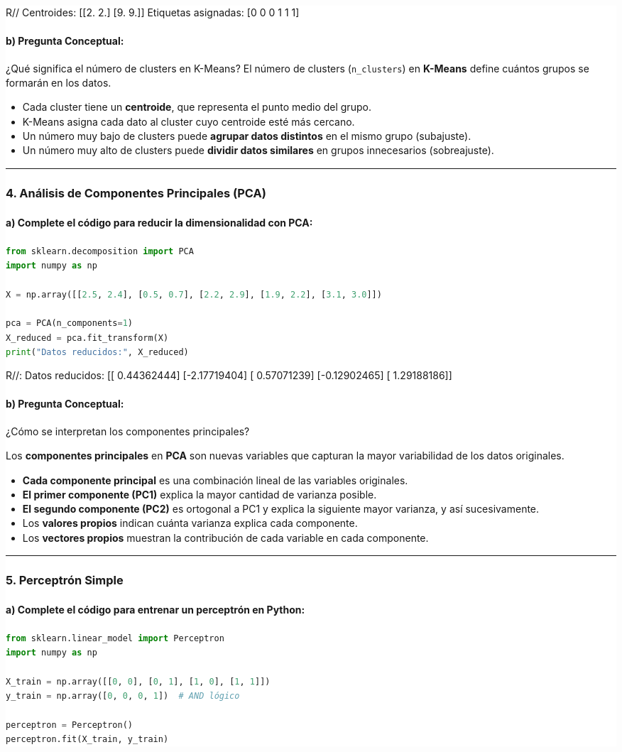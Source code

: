 R//
Centroides: [[2. 2.]
 [9. 9.]]
Etiquetas asignadas: [0 0 0 1 1 1]

#### b) Pregunta Conceptual:
¿Qué significa el número de clusters en K-Means?
El número de clusters (`n_clusters`) en **K-Means** define cuántos grupos se formarán en los datos.  

- Cada cluster tiene un **centroide**, que representa el punto medio del grupo.  
- K-Means asigna cada dato al cluster cuyo centroide esté más cercano.  
- Un número muy bajo de clusters puede **agrupar datos distintos** en el mismo grupo (subajuste).  
- Un número muy alto de clusters puede **dividir datos similares** en grupos innecesarios (sobreajuste).  

---

### 4. Análisis de Componentes Principales (PCA)
#### a) Complete el código para reducir la dimensionalidad con PCA:
```python
from sklearn.decomposition import PCA
import numpy as np

X = np.array([[2.5, 2.4], [0.5, 0.7], [2.2, 2.9], [1.9, 2.2], [3.1, 3.0]])

pca = PCA(n_components=1)
X_reduced = pca.fit_transform(X)
print("Datos reducidos:", X_reduced)
```
R//: 
Datos reducidos: [[ 0.44362444]
 [-2.17719404]
 [ 0.57071239]
 [-0.12902465]
 [ 1.29188186]]
 
#### b) Pregunta Conceptual:
¿Cómo se interpretan los componentes principales?

Los **componentes principales** en **PCA** son nuevas variables que capturan la mayor variabilidad de los datos originales.  

- **Cada componente principal** es una combinación lineal de las variables originales.  
- **El primer componente (PC1)** explica la mayor cantidad de varianza posible.  
- **El segundo componente (PC2)** es ortogonal a PC1 y explica la siguiente mayor varianza, y así sucesivamente.  
- Los **valores propios** indican cuánta varianza explica cada componente.  
- Los **vectores propios** muestran la contribución de cada variable en cada componente. 

---

### 5. Perceptrón Simple
#### a) Complete el código para entrenar un perceptrón en Python:
```python
from sklearn.linear_model import Perceptron
import numpy as np

X_train = np.array([[0, 0], [0, 1], [1, 0], [1, 1]])
y_train = np.array([0, 0, 0, 1])  # AND lógico

perceptron = Perceptron()
perceptron.fit(X_train, y_train)

```